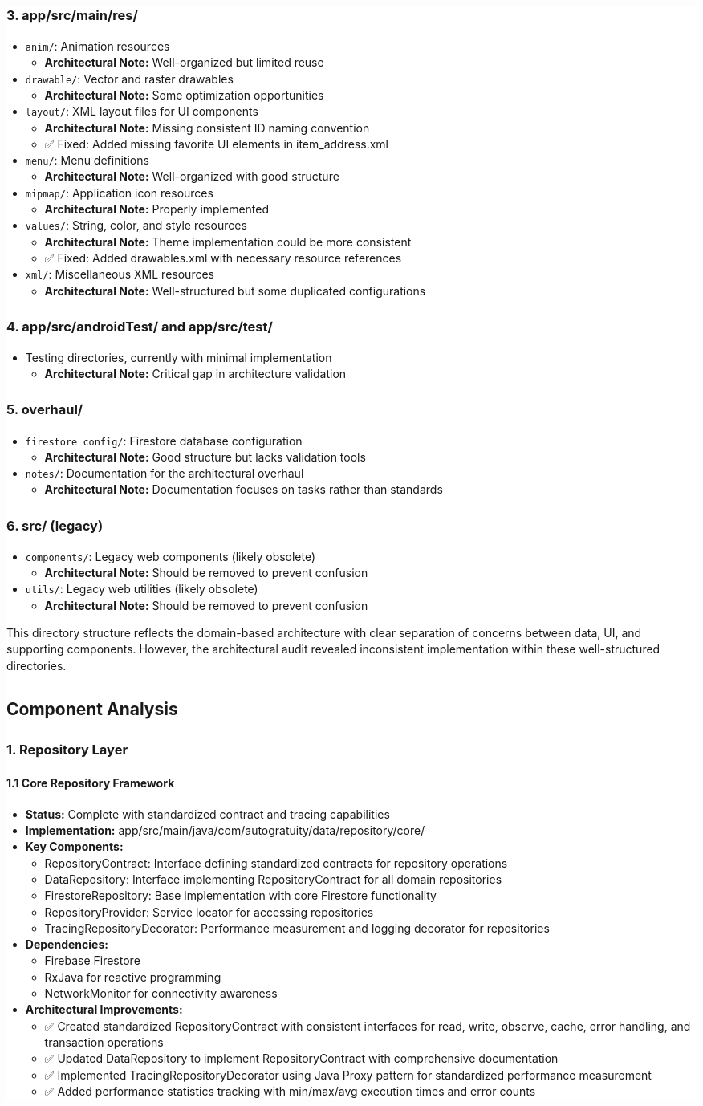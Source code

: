 ### 3. app/src/main/res/
   - `anim/`: Animation resources
     - **Architectural Note:** Well-organized but limited reuse
   - `drawable/`: Vector and raster drawables
     - **Architectural Note:** Some optimization opportunities
   - `layout/`: XML layout files for UI components
     - **Architectural Note:** Missing consistent ID naming convention
     - ✅ Fixed: Added missing favorite UI elements in item_address.xml
   - `menu/`: Menu definitions
     - **Architectural Note:** Well-organized with good structure
   - `mipmap/`: Application icon resources
     - **Architectural Note:** Properly implemented
   - `values/`: String, color, and style resources
     - **Architectural Note:** Theme implementation could be more consistent
     - ✅ Fixed: Added drawables.xml with necessary resource references
   - `xml/`: Miscellaneous XML resources
     - **Architectural Note:** Well-structured but some duplicated configurations

### 4. app/src/androidTest/ and app/src/test/
   - Testing directories, currently with minimal implementation
     - **Architectural Note:** Critical gap in architecture validation

### 5. overhaul/
   - `firestore config/`: Firestore database configuration
     - **Architectural Note:** Good structure but lacks validation tools
   - `notes/`: Documentation for the architectural overhaul
     - **Architectural Note:** Documentation focuses on tasks rather than standards

### 6. src/ (legacy)
   - `components/`: Legacy web components (likely obsolete)
     - **Architectural Note:** Should be removed to prevent confusion
   - `utils/`: Legacy web utilities (likely obsolete)
     - **Architectural Note:** Should be removed to prevent confusion

This directory structure reflects the domain-based architecture with clear separation of concerns between data, UI, and supporting components. However, the architectural audit revealed inconsistent implementation within these well-structured directories.

## Component Analysis

### 1. Repository Layer

#### 1.1 Core Repository Framework
- **Status:** Complete with standardized contract and tracing capabilities
- **Implementation:** app/src/main/java/com/autogratuity/data/repository/core/
- **Key Components:**
  - RepositoryContract: Interface defining standardized contracts for repository operations
  - DataRepository: Interface implementing RepositoryContract for all domain repositories
  - FirestoreRepository: Base implementation with core Firestore functionality
  - RepositoryProvider: Service locator for accessing repositories
  - TracingRepositoryDecorator: Performance measurement and logging decorator for repositories
- **Dependencies:**
  - Firebase Firestore
  - RxJava for reactive programming
  - NetworkMonitor for connectivity awareness
- **Architectural Improvements:**
  - ✅ Created standardized RepositoryContract with consistent interfaces for read, write, observe, cache, error handling, and transaction operations
  - ✅ Updated DataRepository to implement RepositoryContract with comprehensive documentation
  - ✅ Implemented TracingRepositoryDecorator using Java Proxy pattern for standardized performance measurement
  - ✅ Added performance statistics tracking with min/max/avg execution times and error counts